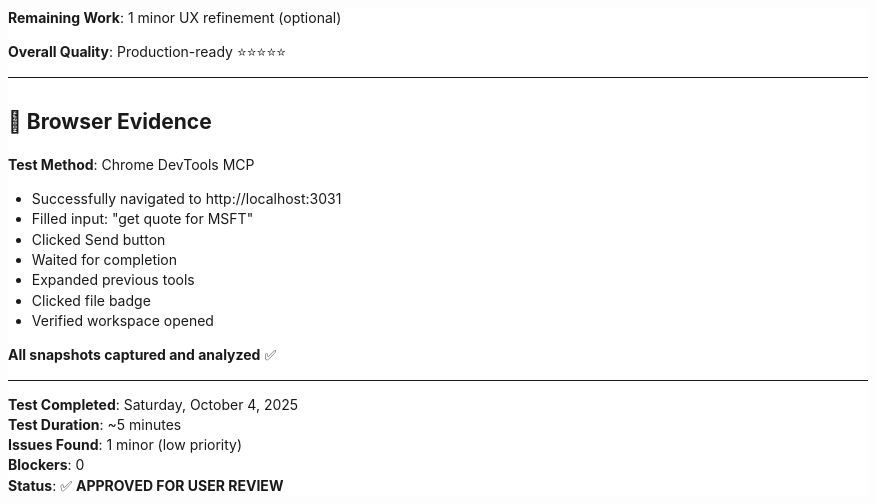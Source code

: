 **Remaining Work**: 1 minor UX refinement (optional)

**Overall Quality**: Production-ready ⭐⭐⭐⭐⭐

---

## 📸 Browser Evidence

**Test Method**: Chrome DevTools MCP
- Successfully navigated to http://localhost:3031
- Filled input: "get quote for MSFT"
- Clicked Send button
- Waited for completion
- Expanded previous tools
- Clicked file badge
- Verified workspace opened

**All snapshots captured and analyzed** ✅

---

**Test Completed**: Saturday, October 4, 2025  
**Test Duration**: ~5 minutes  
**Issues Found**: 1 minor (low priority)  
**Blockers**: 0  
**Status**: ✅ **APPROVED FOR USER REVIEW**

